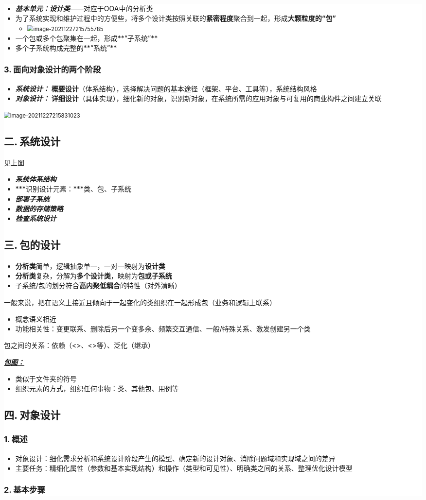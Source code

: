 - ***基本单元：设计类***——对应于OOA中的分析类
- 为了系统实现和维护过程中的方便些，将多个设计类按照关联的**紧密程度**聚合到一起，形成**大颗粒度的“包”** 
  - <img src="https://gitee.com/ifu18/blog-image/raw/master/2022/image-20211227215755785.png" alt="image-20211227215755785" style="zoom:80%;" />
- 一个包或多个包聚集在一起，形成**“子系统”**
- 多个子系统构成完整的**“系统”**

### 3. 面向对象设计的两个阶段

- ***系统设计：*** **概要设计**（体系结构），选择解决问题的基本途径（框架、平台、工具等），系统结构风格
- ***对象设计：*** **详细设计**（具体实现），细化新的对象，识别新对象，在系统所需的应用对象与可复用的商业构件之间建立关联

<img src="https://gitee.com/ifu18/blog-image/raw/master/2022/image-20211227215831023.png" alt="image-20211227215831023" style="zoom:80%;" />

## 二. 系统设计

见上图

- ***系统体系结构***
- ***识别设计元素：***类、包、子系统
- ***部署子系统***
- ***数据的存储策略***
- ***检查系统设计***

## 三. 包的设计

- **分析类**简单，逻辑抽象单一，一对一映射为**设计类**
- **分析类**复杂，分解为**多个设计类**，映射为**包或子系统**
- 子系统/包的划分符合**高内聚低耦合**的特性（对外清晰）



一般来说，把在语义上接近且倾向于一起变化的类组织在一起形成包（业务和逻辑上联系）

- 概念语义相近
- 功能相关性：变更联系、删除后另一个变多余、频繁交互通信、一般/特殊关系、激发创建另一个类



包之间的关系：依赖（<<import>>、<<access>>等）、泛化（继承）



***<u>包图：</u>***

- 类似于文件夹的符号
- 组织元素的方式，组织任何事物：类、其他包、用例等

## 四. 对象设计

### 1. 概述

- 对象设计：细化需求分析和系统设计阶段产生的模型、确定新的设计对象、消除问题域和实现域之间的差异
- 主要任务：精细化属性（参数和基本实现结构）和操作（类型和可见性）、明确类之间的关系、整理优化设计模型

### 2. 基本步骤

